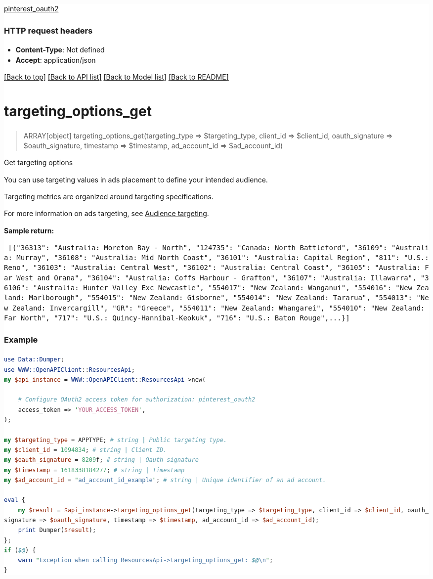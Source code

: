 [pinterest_oauth2](../README.md#pinterest_oauth2)

### HTTP request headers

 - **Content-Type**: Not defined
 - **Accept**: application/json

[[Back to top]](#) [[Back to API list]](../README.md#documentation-for-api-endpoints) [[Back to Model list]](../README.md#documentation-for-models) [[Back to README]](../README.md)

# **targeting_options_get**
> ARRAY[object] targeting_options_get(targeting_type => $targeting_type, client_id => $client_id, oauth_signature => $oauth_signature, timestamp => $timestamp, ad_account_id => $ad_account_id)

Get targeting options

<p>You can use targeting values in ads placement to define your intended audience. </p> <p>Targeting metrics are organized around targeting specifications.</p> <p>For more information on ads targeting, see <a class=\"reference external\" href=\"https://help.pinterest.com/en/business/article/audience-targeting\" target=\"_blank\">Audience targeting</a>.</p> <p><b>Sample return:</b></p> <pre class=\"literal-block\"> [{&quot;36313&quot;: &quot;Australia: Moreton Bay - North&quot;, &quot;124735&quot;: &quot;Canada: North Battleford&quot;, &quot;36109&quot;: &quot;Australia: Murray&quot;, &quot;36108&quot;: &quot;Australia: Mid North Coast&quot;, &quot;36101&quot;: &quot;Australia: Capital Region&quot;, &quot;811&quot;: &quot;U.S.: Reno&quot;, &quot;36103&quot;: &quot;Australia: Central West&quot;, &quot;36102&quot;: &quot;Australia: Central Coast&quot;, &quot;36105&quot;: &quot;Australia: Far West and Orana&quot;, &quot;36104&quot;: &quot;Australia: Coffs Harbour - Grafton&quot;, &quot;36107&quot;: &quot;Australia: Illawarra&quot;, &quot;36106&quot;: &quot;Australia: Hunter Valley Exc Newcastle&quot;, &quot;554017&quot;: &quot;New Zealand: Wanganui&quot;, &quot;554016&quot;: &quot;New Zealand: Marlborough&quot;, &quot;554015&quot;: &quot;New Zealand: Gisborne&quot;, &quot;554014&quot;: &quot;New Zealand: Tararua&quot;, &quot;554013&quot;: &quot;New Zealand: Invercargill&quot;, &quot;GR&quot;: &quot;Greece&quot;, &quot;554011&quot;: &quot;New Zealand: Whangarei&quot;, &quot;554010&quot;: &quot;New Zealand: Far North&quot;, &quot;717&quot;: &quot;U.S.: Quincy-Hannibal-Keokuk&quot;, &quot;716&quot;: &quot;U.S.: Baton Rouge&quot;,...}] </pre>

### Example
```perl
use Data::Dumper;
use WWW::OpenAPIClient::ResourcesApi;
my $api_instance = WWW::OpenAPIClient::ResourcesApi->new(

    # Configure OAuth2 access token for authorization: pinterest_oauth2
    access_token => 'YOUR_ACCESS_TOKEN',
);

my $targeting_type = APPTYPE; # string | Public targeting type.
my $client_id = 1094834; # string | Client ID.
my $oauth_signature = 8209f; # string | Oauth signature
my $timestamp = 1618338184277; # string | Timestamp
my $ad_account_id = "ad_account_id_example"; # string | Unique identifier of an ad account.

eval {
    my $result = $api_instance->targeting_options_get(targeting_type => $targeting_type, client_id => $client_id, oauth_signature => $oauth_signature, timestamp => $timestamp, ad_account_id => $ad_account_id);
    print Dumper($result);
};
if ($@) {
    warn "Exception when calling ResourcesApi->targeting_options_get: $@\n";
}
```
